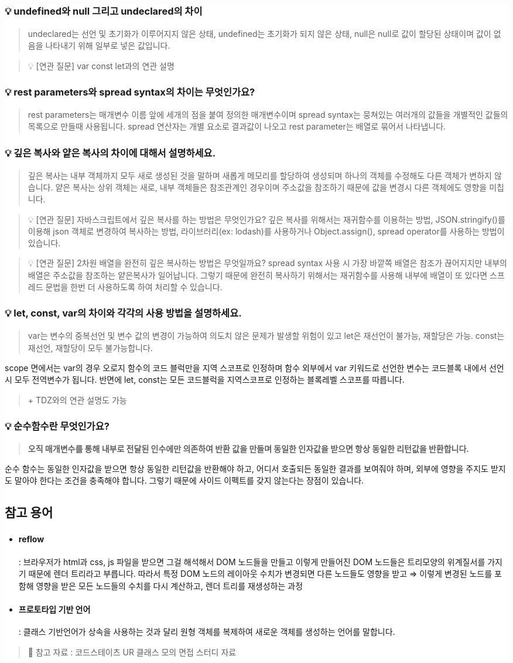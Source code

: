 ### 💡 undefined와 null 그리고 undeclared의 차이

> undeclared는 선언 및 초기화가 이루어지지 않은 상태, undefined는 초기화가 되지 않은 상태, null은 null로 값이 할당된 상태이며 값이 없음을 나타내기 위해 일부로 넣은 값입니다.

> 💡 [연관 질문] var const let과의 연관 설명

### 💡 rest parameters와 spread syntax의 차이는 무엇인가요?

> rest parameters는 매개변수 이름 앞에 세개의 점을 붙여 정의한 매개변수이며 spread syntax는 뭉쳐있는 여러개의 값들을 개별적인 값들의 목록으로 만들때 사용됩니다.
> spread 연산자는 개별 요소로 결과값이 나오고 rest parameter는 배열로 묶어서 나타냅니다.

### 💡 깊은 복사와 얕은 복사의 차이에 대해서 설명하세요.

> 깊은 복사는 내부 객체까지 모두 새로 생성된 것을 말하며 새롭게 메모리를 할당하여 생성되며 하나의 객체를 수정해도 다른 객체가 변하지 않습니다.
> 얕은 복사는 상위 객체는 새로, 내부 객체들은 참조관계인 경우이며 주소값을 참조하기 때문에 값을 변경시 다른 객체에도 영향을 미칩니다.

> 💡 [연관 질문] 자바스크립트에서 깊은 복사를 하는 방법은 무엇인가요?
> 깊은 복사를 위해서는 재귀함수를 이용하는 방법, JSON.stringify()를 이용해 json 객체로 변경하여 복사하는 방법, 라이브러리(ex: lodash)를 사용하거나 Object.assign(), spread operator를 사용하는 방법이 있습니다.

> 💡 [연관 질문] 2차원 배열을 완전히 깊은 복사하는 방법은 무엇일까요?
> spread syntax 사용 시 가장 바깥쪽 배열은 참조가 끊어지지만 내부의 배열은 주소값을 참조하는 얕은복사가 일어납니다. 그렇기 때문에 완전히 복사하기 위해서는 재귀함수를 사용해 내부에 배열이 또 있다면 스프레드 문법을 한번 더 사용하도록 하여 처리할 수 있습니다.

### 💡 let, const, var의 차이와 각각의 사용 방법을 설명하세요.

> var는 변수의 중복선언 및 변수 값의 변경이 가능하여 의도치 않은 문제가 발생할 위험이 있고 let은 재선언이 불가능, 재할당은 가능. const는 재선언, 재할당이 모두 불가능합니다.

scope 면에서는 var의 경우 오로지 함수의 코드 블럭만을 지역 스코프로 인정하며 함수 외부에서 var 키워드로 선언한 변수는 코드블록 내에서 선언시 모두 전역변수가 됩니다. 반면에 let, const는 모든 코드블럭을 지역스코프로 인정하는 블록레벨 스코프를 따릅니다.

> \+ TDZ와의 연관 설명도 가능

### 💡 순수함수란 무엇인가요?

> **오직 매개변수를 통해 내부로 전달된 인수에만 의존하여 반환 값을 만들며 동일한 인자값을 받으면 항상 동일한 리턴값을 반환합니다.**

순수 함수는 동일한 인자값을 받으면 항상 동일한 리턴값을 반환해야 하고, 어디서 호출되든 동일한 결과를 보여줘야 하며, 외부에 영향을 주지도 받지도 말아야 한다는 조건을 충족해야 합니다. 그렇기 때문에 사이드 이펙트를 갖지 않는다는 장점이 있습니다.

## 참고 용어

- #### reflow
  : 브라우저가 html과 css, js 파일을 받으면 그걸 해석해서 DOM 노드들을 만들고 이렇게 만들어진 DOM 노드들은 트리모양의 위계질서를 가지기 때문에 렌더 트리라고 부릅니다. 따라서 특정 DOM 노드의 레이아웃 수치가 변경되면 다른 노드들도 영향을 받고 ⇒ 이렇게 변경된 노드를 포함해 영향을 받은 모든 노드들의 수치를 다시 계산하고, 렌더 트리를 재생성하는 과정
- #### 프로토타입 기반 언어
  : 클래스 기반언어가 상속을 사용하는 것과 달리 원형 객체를 복제하여 새로운 객체를 생성하는 언어를 말합니다.

> 📖 참고 자료 : 코드스테이츠 UR 클래스 모의 면접 스터디 자료
